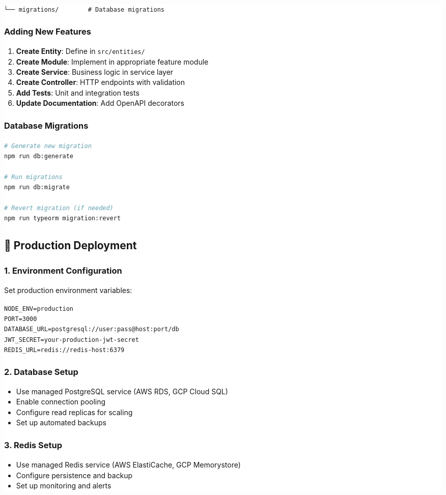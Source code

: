 ```
└── migrations/        # Database migrations
```

### Adding New Features

1. **Create Entity**: Define in `src/entities/`
2. **Create Module**: Implement in appropriate feature module
3. **Create Service**: Business logic in service layer
4. **Create Controller**: HTTP endpoints with validation
5. **Add Tests**: Unit and integration tests
6. **Update Documentation**: Add OpenAPI decorators

### Database Migrations

```bash
# Generate new migration
npm run db:generate

# Run migrations
npm run db:migrate

# Revert migration (if needed)
npm run typeorm migration:revert
```

## 🚀 Production Deployment

### 1. Environment Configuration

Set production environment variables:

```env
NODE_ENV=production
PORT=3000
DATABASE_URL=postgresql://user:pass@host:port/db
JWT_SECRET=your-production-jwt-secret
REDIS_URL=redis://redis-host:6379
```

### 2. Database Setup

- Use managed PostgreSQL service (AWS RDS, GCP Cloud SQL)
- Enable connection pooling
- Configure read replicas for scaling
- Set up automated backups

### 3. Redis Setup

- Use managed Redis service (AWS ElastiCache, GCP Memorystore)
- Configure persistence and backup
- Set up monitoring and alerts
